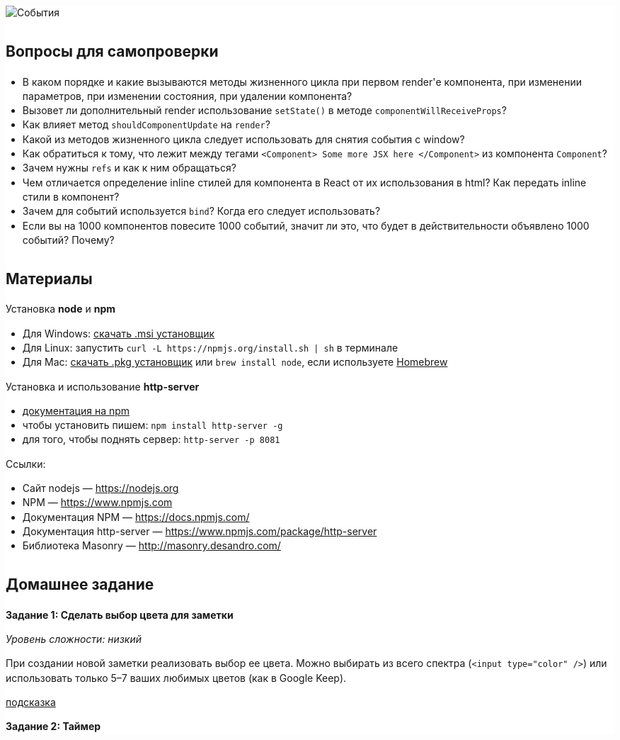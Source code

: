 ![События](/02-deep-in-components/images/006.png)

## Вопросы для самопроверки

 - В каком порядке и какие вызываются методы жизненного цикла при первом render'е компонента, при изменении параметров, при изменении состояния, при удалении компонента?
 - Вызовет ли дополнительный render использование ```setState()``` в методе ```componentWillReceiveProps```?
 - Как влияет метод ```shouldComponentUpdate``` на ```render```?
 - Какой из методов жизненного цикла следует использовать для снятия события с window?
 - Как обратиться к тому, что лежит между тегами ```<Component> Some more JSX here </Component>``` из компонента ```Component```?
 - Зачем нужны ```refs``` и как к ним обращаться?
 - Чем отличается определение inline стилей для компонента в React от их использования в html? Как передать inline стили  в компонент?
 - Зачем для событий используется ```bind```? Когда его следует использовать?
 - Если вы на 1000 компонентов повесите 1000 событий, значит ли это, что будет в действительности объявлено 1000 событий? Почему?

## Материалы

Установка **node** и **npm**

 - Для Windows: [скачать .msi установщик](https://nodejs.org/en/download)
 - Для Linux: запустить ```curl -L https://npmjs.org/install.sh | sh``` в терминале
 - Для Mac: [скачать .pkg установщик](https://nodejs.org/en/download) или ```brew install node```, если используете [Homebrew](http://brew.sh/)

Установка и использование **http-server**

 - [документация на npm](https://www.npmjs.com/package/http-server)
 - чтобы установить пишем: ```npm install http-server -g```
 - для того, чтобы поднять сервер: ```http-server -p 8081```

Cсылки:
 - Сайт nodejs — https://nodejs.org
 - NPM — https://www.npmjs.com
 - Документация NPM — https://docs.npmjs.com/
 - Документация http-server — https://www.npmjs.com/package/http-server
 - Библиотека Masonry — http://masonry.desandro.com/

## Домашнее задание

**Задание 1: Сделать выбор цвета для заметки**

_Уровень сложности: низкий_

При создании новой заметки реализовать выбор ее цвета. Можно выбирать из всего спектра (```<input type="color" />```) или использовать только 5–7 ваших любимых цветов (как в Google Keep).

[подсказка](/02-deep-in-components/homework/01.md)

**Задание 2: Таймер**
